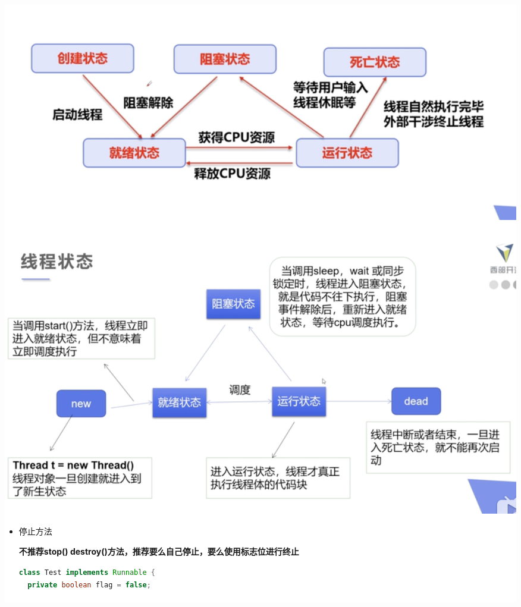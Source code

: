   ![image-20200804103147137](images/image-20200804103147137.png)

  ​	![image-20200804110239005](images/image-20200804110239005.png)
  * 停止方法

    **不推荐stop() destroy()方法，推荐要么自己停止，要么使用标志位进行终止**

    ```java
    class Test implements Runnable {
      private boolean flag = false;
      